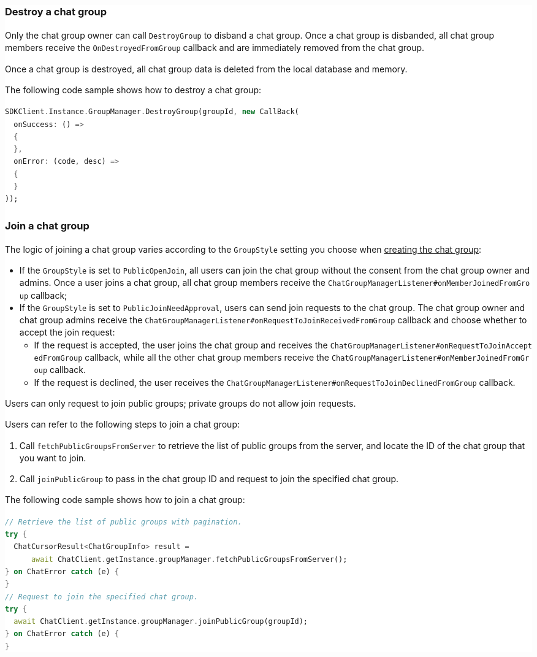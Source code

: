 ### Destroy a chat group

Only the chat group owner can call `DestroyGroup` to disband a chat group. Once a chat group is disbanded, all chat group members receive the `OnDestroyedFromGroup` callback and are immediately removed from the chat group.

<div class="alert note"">Once a chat group is destroyed, all chat group data is deleted from the local database and memory.</div>

The following code sample shows how to destroy a chat group:

```dart
SDKClient.Instance.GroupManager.DestroyGroup(groupId, new CallBack(
  onSuccess: () =>
  {
  },
  onError: (code, desc) =>
  {
  }
));
```

### Join a chat group

The logic of joining a chat group varies according to the `GroupStyle` setting you choose when [creating the chat group](#create-a-chat-group):

- If the `GroupStyle` is set to `PublicOpenJoin`, all users can join the chat group without the consent from the chat group owner and admins. Once a user joins a chat group, all chat group members receive the `ChatGroupManagerListener#onMemberJoinedFromGroup` callback;
- If the `GroupStyle` is set to `PublicJoinNeedApproval`, users can send join requests to the chat group. The chat group owner and chat group admins receive the `ChatGroupManagerListener#onRequestToJoinReceivedFromGroup` callback and choose whether to accept the join request:
  - If the request is accepted, the user joins the chat group and receives the `ChatGroupManagerListener#onRequestToJoinAcceptedFromGroup` callback, while all the other chat group members receive the `ChatGroupManagerListener#onMemberJoinedFromGroup` callback.
  - If the request is declined, the user receives the `ChatGroupManagerListener#onRequestToJoinDeclinedFromGroup` callback.

<div class="alert info">Users can only request to join public groups; private groups do not allow join requests.</div>

Users can refer to the following steps to join a chat group:

1. Call `fetchPublicGroupsFromServer` to retrieve the list of public groups from the server, and locate the ID of the chat group that you want to join.

2. Call `joinPublicGroup` to pass in the chat group ID and request to join the specified chat group.

The following code sample shows how to join a chat group:

```dart
// Retrieve the list of public groups with pagination.
try {
  ChatCursorResult<ChatGroupInfo> result =
      await ChatClient.getInstance.groupManager.fetchPublicGroupsFromServer();
} on ChatError catch (e) {
}
// Request to join the specified chat group.
try {
  await ChatClient.getInstance.groupManager.joinPublicGroup(groupId);
} on ChatError catch (e) {
}
```
